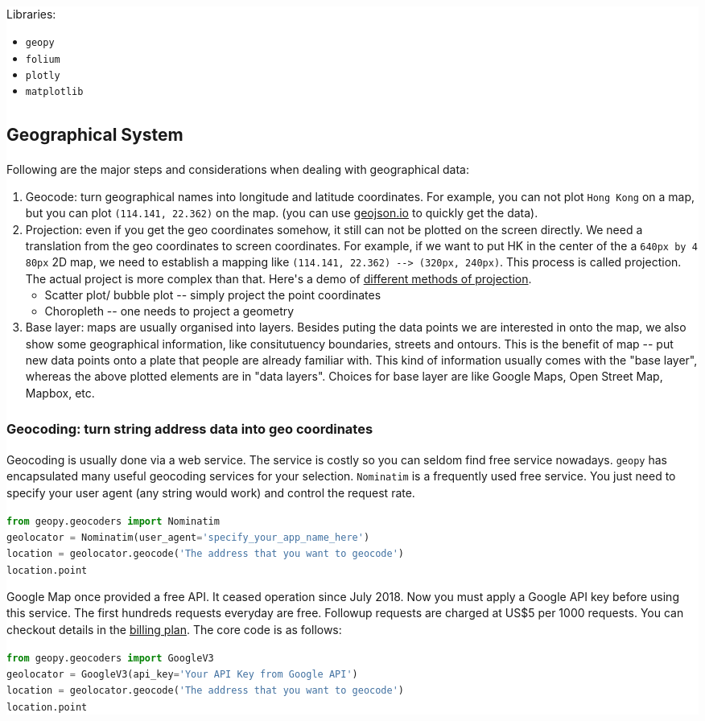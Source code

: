 Libraries:

- `geopy`
- `folium`
- `plotly`
- `matplotlib`

## Geographical System

Following are the major steps and considerations when dealing with geographical data:

1. Geocode: turn geographical names into longitude and latitude coordinates. For example, you can not plot `Hong Kong` on a map, but you can plot `(114.141, 22.362)` on the map. (you can use [geojson.io](http://geojson.io/#map=11/22.3672/114.0580) to quickly get the data).
2. Projection: even if you get the geo coordinates somehow, it still can not be plotted on the screen directly. We need a translation from the geo coordinates to screen coordinates. For example, if we want to put HK in the center of the a `640px by 480px` 2D map, we need to establish a mapping like `(114.141, 22.362) --> (320px, 240px)`. This process is called projection. The actual project is more complex than that. Here's a demo of [different methods of projection](https://www.jasondavies.com/maps/transition/).
   - Scatter plot/ bubble plot -- simply project the point coordinates
   - Choropleth -- one needs to project a geometry
3. Base layer: maps are usually organised into layers. Besides puting the data points we are interested in onto the map, we also show some geographical information, like consitutuency boundaries, streets and ontours. This is the benefit of map -- put new data points onto a plate that people are already familiar with. This kind of information usually comes with the "base layer", whereas the above plotted elements are in "data layers". Choices for base layer are like Google Maps, Open Street Map, Mapbox, etc.

### Geocoding: turn string address data into geo coordinates

Geocoding is usually done via a web service. The service is costly so you can seldom find free service nowadays. `geopy` has encapsulated many useful geocoding services for your selection. `Nominatim` is a frequently used free service. You just need to specify your user agent (any string would work) and control the request rate.

```python
from geopy.geocoders import Nominatim
geolocator = Nominatim(user_agent='specify_your_app_name_here')
location = geolocator.geocode('The address that you want to geocode')
location.point
```

Google Map once provided a free API. It ceased operation since July 2018. Now you must apply a Google API key before using this service. The first hundreds requests everyday are free. Followup requests are charged at US$5 per 1000 requests. You can checkout details in the [billing plan](https://developers.google.com/maps/documentation/geocoding/usage-and-billing). The core code is as follows:

```python
from geopy.geocoders import GoogleV3
geolocator = GoogleV3(api_key='Your API Key from Google API')
location = geolocator.geocode('The address that you want to geocode')
location.point
```
